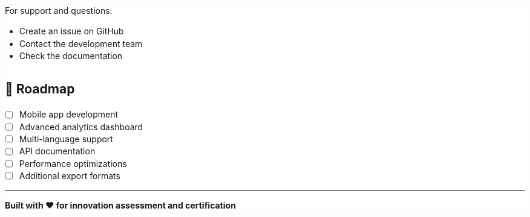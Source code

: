 For support and questions:

- Create an issue on GitHub
- Contact the development team
- Check the documentation

## 🎯 Roadmap

- [ ] Mobile app development
- [ ] Advanced analytics dashboard
- [ ] Multi-language support
- [ ] API documentation
- [ ] Performance optimizations
- [ ] Additional export formats

---

**Built with ❤️ for innovation assessment and certification**
